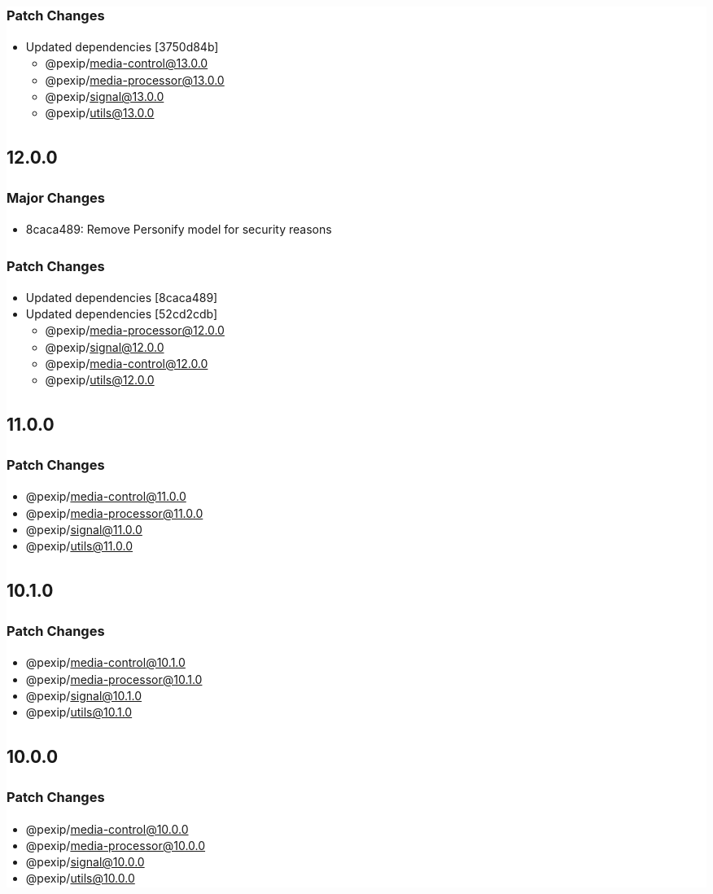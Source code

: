 ### Patch Changes

- Updated dependencies [3750d84b]
  - @pexip/media-control@13.0.0
  - @pexip/media-processor@13.0.0
  - @pexip/signal@13.0.0
  - @pexip/utils@13.0.0

## 12.0.0

### Major Changes

- 8caca489: Remove Personify model for security reasons

### Patch Changes

- Updated dependencies [8caca489]
- Updated dependencies [52cd2cdb]
  - @pexip/media-processor@12.0.0
  - @pexip/signal@12.0.0
  - @pexip/media-control@12.0.0
  - @pexip/utils@12.0.0

## 11.0.0

### Patch Changes

- @pexip/media-control@11.0.0
- @pexip/media-processor@11.0.0
- @pexip/signal@11.0.0
- @pexip/utils@11.0.0

## 10.1.0

### Patch Changes

- @pexip/media-control@10.1.0
- @pexip/media-processor@10.1.0
- @pexip/signal@10.1.0
- @pexip/utils@10.1.0

## 10.0.0

### Patch Changes

- @pexip/media-control@10.0.0
- @pexip/media-processor@10.0.0
- @pexip/signal@10.0.0
- @pexip/utils@10.0.0
